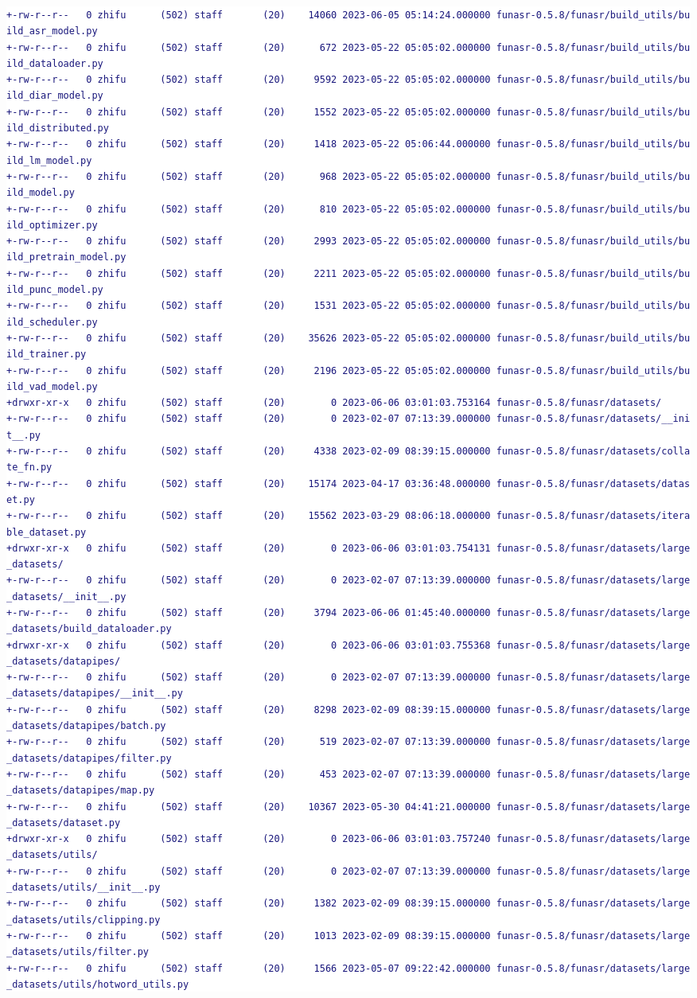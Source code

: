 ```diff
+-rw-r--r--   0 zhifu      (502) staff       (20)    14060 2023-06-05 05:14:24.000000 funasr-0.5.8/funasr/build_utils/build_asr_model.py
+-rw-r--r--   0 zhifu      (502) staff       (20)      672 2023-05-22 05:05:02.000000 funasr-0.5.8/funasr/build_utils/build_dataloader.py
+-rw-r--r--   0 zhifu      (502) staff       (20)     9592 2023-05-22 05:05:02.000000 funasr-0.5.8/funasr/build_utils/build_diar_model.py
+-rw-r--r--   0 zhifu      (502) staff       (20)     1552 2023-05-22 05:05:02.000000 funasr-0.5.8/funasr/build_utils/build_distributed.py
+-rw-r--r--   0 zhifu      (502) staff       (20)     1418 2023-05-22 05:06:44.000000 funasr-0.5.8/funasr/build_utils/build_lm_model.py
+-rw-r--r--   0 zhifu      (502) staff       (20)      968 2023-05-22 05:05:02.000000 funasr-0.5.8/funasr/build_utils/build_model.py
+-rw-r--r--   0 zhifu      (502) staff       (20)      810 2023-05-22 05:05:02.000000 funasr-0.5.8/funasr/build_utils/build_optimizer.py
+-rw-r--r--   0 zhifu      (502) staff       (20)     2993 2023-05-22 05:05:02.000000 funasr-0.5.8/funasr/build_utils/build_pretrain_model.py
+-rw-r--r--   0 zhifu      (502) staff       (20)     2211 2023-05-22 05:05:02.000000 funasr-0.5.8/funasr/build_utils/build_punc_model.py
+-rw-r--r--   0 zhifu      (502) staff       (20)     1531 2023-05-22 05:05:02.000000 funasr-0.5.8/funasr/build_utils/build_scheduler.py
+-rw-r--r--   0 zhifu      (502) staff       (20)    35626 2023-05-22 05:05:02.000000 funasr-0.5.8/funasr/build_utils/build_trainer.py
+-rw-r--r--   0 zhifu      (502) staff       (20)     2196 2023-05-22 05:05:02.000000 funasr-0.5.8/funasr/build_utils/build_vad_model.py
+drwxr-xr-x   0 zhifu      (502) staff       (20)        0 2023-06-06 03:01:03.753164 funasr-0.5.8/funasr/datasets/
+-rw-r--r--   0 zhifu      (502) staff       (20)        0 2023-02-07 07:13:39.000000 funasr-0.5.8/funasr/datasets/__init__.py
+-rw-r--r--   0 zhifu      (502) staff       (20)     4338 2023-02-09 08:39:15.000000 funasr-0.5.8/funasr/datasets/collate_fn.py
+-rw-r--r--   0 zhifu      (502) staff       (20)    15174 2023-04-17 03:36:48.000000 funasr-0.5.8/funasr/datasets/dataset.py
+-rw-r--r--   0 zhifu      (502) staff       (20)    15562 2023-03-29 08:06:18.000000 funasr-0.5.8/funasr/datasets/iterable_dataset.py
+drwxr-xr-x   0 zhifu      (502) staff       (20)        0 2023-06-06 03:01:03.754131 funasr-0.5.8/funasr/datasets/large_datasets/
+-rw-r--r--   0 zhifu      (502) staff       (20)        0 2023-02-07 07:13:39.000000 funasr-0.5.8/funasr/datasets/large_datasets/__init__.py
+-rw-r--r--   0 zhifu      (502) staff       (20)     3794 2023-06-06 01:45:40.000000 funasr-0.5.8/funasr/datasets/large_datasets/build_dataloader.py
+drwxr-xr-x   0 zhifu      (502) staff       (20)        0 2023-06-06 03:01:03.755368 funasr-0.5.8/funasr/datasets/large_datasets/datapipes/
+-rw-r--r--   0 zhifu      (502) staff       (20)        0 2023-02-07 07:13:39.000000 funasr-0.5.8/funasr/datasets/large_datasets/datapipes/__init__.py
+-rw-r--r--   0 zhifu      (502) staff       (20)     8298 2023-02-09 08:39:15.000000 funasr-0.5.8/funasr/datasets/large_datasets/datapipes/batch.py
+-rw-r--r--   0 zhifu      (502) staff       (20)      519 2023-02-07 07:13:39.000000 funasr-0.5.8/funasr/datasets/large_datasets/datapipes/filter.py
+-rw-r--r--   0 zhifu      (502) staff       (20)      453 2023-02-07 07:13:39.000000 funasr-0.5.8/funasr/datasets/large_datasets/datapipes/map.py
+-rw-r--r--   0 zhifu      (502) staff       (20)    10367 2023-05-30 04:41:21.000000 funasr-0.5.8/funasr/datasets/large_datasets/dataset.py
+drwxr-xr-x   0 zhifu      (502) staff       (20)        0 2023-06-06 03:01:03.757240 funasr-0.5.8/funasr/datasets/large_datasets/utils/
+-rw-r--r--   0 zhifu      (502) staff       (20)        0 2023-02-07 07:13:39.000000 funasr-0.5.8/funasr/datasets/large_datasets/utils/__init__.py
+-rw-r--r--   0 zhifu      (502) staff       (20)     1382 2023-02-09 08:39:15.000000 funasr-0.5.8/funasr/datasets/large_datasets/utils/clipping.py
+-rw-r--r--   0 zhifu      (502) staff       (20)     1013 2023-02-09 08:39:15.000000 funasr-0.5.8/funasr/datasets/large_datasets/utils/filter.py
+-rw-r--r--   0 zhifu      (502) staff       (20)     1566 2023-05-07 09:22:42.000000 funasr-0.5.8/funasr/datasets/large_datasets/utils/hotword_utils.py
```